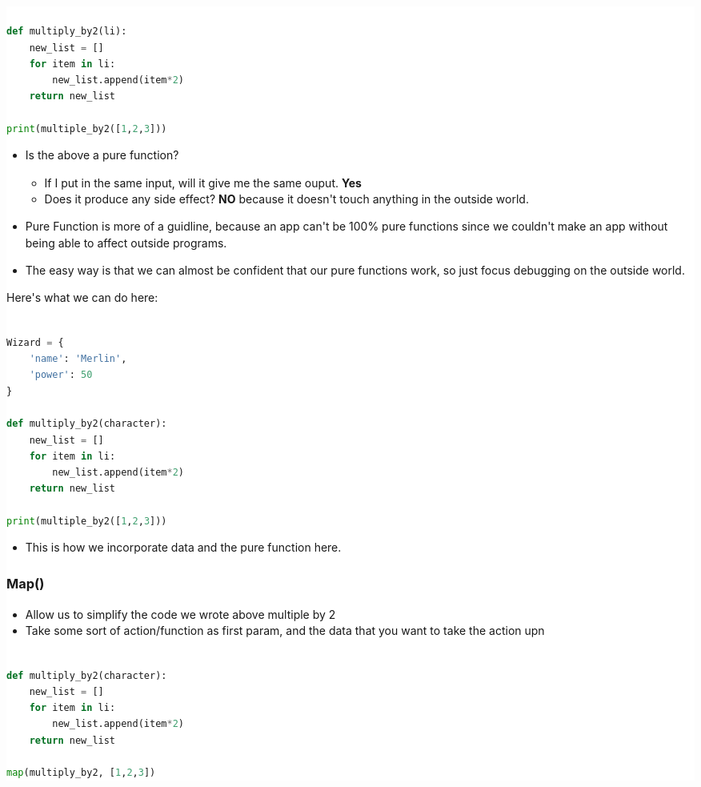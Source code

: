 ```python

def multiply_by2(li):
    new_list = []
    for item in li:
        new_list.append(item*2)
    return new_list

print(multiple_by2([1,2,3]))
```
- Is the above a pure function?
    - If I put in the same input, will it give me the same ouput. **Yes**
    - Does it produce any side effect? **NO** because it doesn't touch anything in the outside world. 

- Pure Function is more of a guidline, because an app can't be 100% pure functions since we couldn't make an app without being able to affect outside programs. 
- The easy way is that we can almost be confident that our pure functions work, so just focus debugging on the outside world. 

Here's what we can do here:

```python

Wizard = {
    'name': 'Merlin',
    'power': 50
}

def multiply_by2(character):
    new_list = []
    for item in li:
        new_list.append(item*2)
    return new_list

print(multiple_by2([1,2,3]))

```

- This is how we incorporate data and the pure function here.

### Map()
- Allow us to simplify the code we wrote above multiple by 2
- Take some sort of action/function as first param, and the data that you want to take the action upn

```python

def multiply_by2(character):
    new_list = []
    for item in li:
        new_list.append(item*2)
    return new_list

map(multiply_by2, [1,2,3])

```
